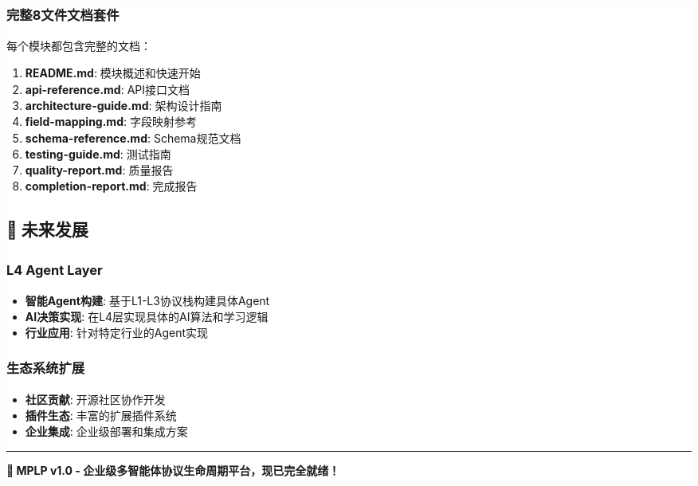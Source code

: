 ### **完整8文件文档套件**
每个模块都包含完整的文档：
1. **README.md**: 模块概述和快速开始
2. **api-reference.md**: API接口文档
3. **architecture-guide.md**: 架构设计指南
4. **field-mapping.md**: 字段映射参考
5. **schema-reference.md**: Schema规范文档
6. **testing-guide.md**: 测试指南
7. **quality-report.md**: 质量报告
8. **completion-report.md**: 完成报告

## 🌟 **未来发展**

### **L4 Agent Layer**
- **智能Agent构建**: 基于L1-L3协议栈构建具体Agent
- **AI决策实现**: 在L4层实现具体的AI算法和学习逻辑
- **行业应用**: 针对特定行业的Agent实现

### **生态系统扩展**
- **社区贡献**: 开源社区协作开发
- **插件生态**: 丰富的扩展插件系统
- **企业集成**: 企业级部署和集成方案

---

**🎉 MPLP v1.0 - 企业级多智能体协议生命周期平台，现已完全就绪！**
